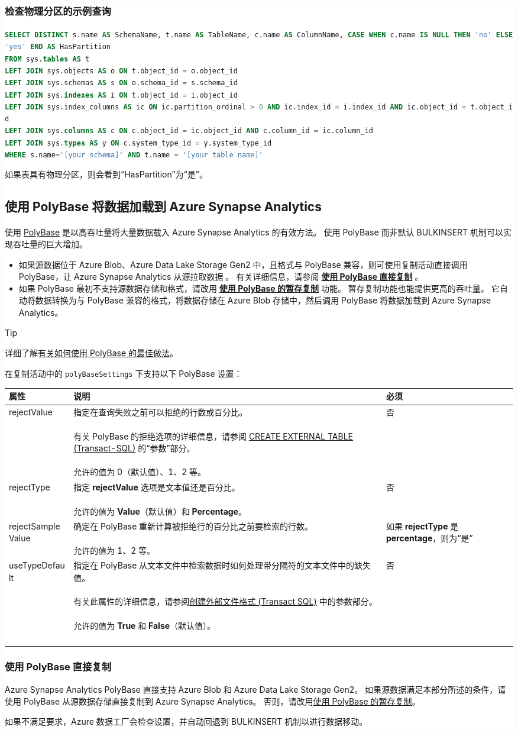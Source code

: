 ### <a name="sample-query-to-check-physical-partition"></a>检查物理分区的示例查询

```sql
SELECT DISTINCT s.name AS SchemaName, t.name AS TableName, c.name AS ColumnName, CASE WHEN c.name IS NULL THEN 'no' ELSE 'yes' END AS HasPartition
FROM sys.tables AS t
LEFT JOIN sys.objects AS o ON t.object_id = o.object_id
LEFT JOIN sys.schemas AS s ON o.schema_id = s.schema_id
LEFT JOIN sys.indexes AS i ON t.object_id = i.object_id
LEFT JOIN sys.index_columns AS ic ON ic.partition_ordinal > 0 AND ic.index_id = i.index_id AND ic.object_id = t.object_id
LEFT JOIN sys.columns AS c ON c.object_id = ic.object_id AND c.column_id = ic.column_id
LEFT JOIN sys.types AS y ON c.system_type_id = y.system_type_id
WHERE s.name='[your schema]' AND t.name = '[your table name]'
```

如果表具有物理分区，则会看到“HasPartition”为“是”。

## <a name="use-polybase-to-load-data-into-azure-synapse-analytics"></a>使用 PolyBase 将数据加载到 Azure Synapse Analytics

使用 [PolyBase](https://docs.microsoft.com/sql/relational-databases/polybase/polybase-guide) 是以高吞吐量将大量数据载入 Azure Synapse Analytics 的有效方法。 使用 PolyBase 而非默认 BULKINSERT 机制可以实现吞吐量的巨大增加。

- 如果源数据位于 Azure Blob、Azure Data Lake Storage Gen2 中，且格式与 PolyBase 兼容，则可使用复制活动直接调用 PolyBase，让 Azure Synapse Analytics 从源拉取数据 。 有关详细信息，请参阅 **[使用 PolyBase 直接复制](#direct-copy-by-using-polybase)** 。
- 如果 PolyBase 最初不支持源数据存储和格式，请改用 **[使用 PolyBase 的暂存复制](#staged-copy-by-using-polybase)** 功能。 暂存复制功能也能提供更高的吞吐量。 它自动将数据转换为与 PolyBase 兼容的格式，将数据存储在 Azure Blob 存储中，然后调用 PolyBase 将数据加载到 Azure Synapse Analytics。

> [!TIP]
> 详细了解[有关如何使用 PolyBase 的最佳做法](#best-practices-for-using-polybase)。

在复制活动中的 `polyBaseSettings` 下支持以下 PolyBase 设置：

| 属性          | 说明                                                  | 必须                                      |
| :---------------- | :----------------------------------------------------------- | :-------------------------------------------- |
| rejectValue       | 指定在查询失败之前可以拒绝的行数或百分比。<br/><br/>有关 PolyBase 的拒绝选项的详细信息，请参阅 [CREATE EXTERNAL TABLE (Transact-SQL)](https://msdn.microsoft.com/library/dn935021.aspx) 的“参数”部分。 <br/><br/>允许的值为 0（默认值）、1、2 等。 | 否                                            |
| rejectType        | 指定 **rejectValue** 选项是文本值还是百分比。<br/><br/>允许的值为 **Value**（默认值）和 **Percentage**。 | 否                                            |
| rejectSampleValue | 确定在 PolyBase 重新计算被拒绝行的百分比之前要检索的行数。<br/><br/>允许的值为 1、2 等。 | 如果 **rejectType** 是 **percentage**，则为“是” |
| useTypeDefault    | 指定在 PolyBase 从文本文件中检索数据时如何处理带分隔符的文本文件中的缺失值。<br/><br/>有关此属性的详细信息，请参阅[创建外部文件格式 (Transact SQL)](https://msdn.microsoft.com/library/dn935026.aspx) 中的参数部分。<br/><br/>允许的值为 **True** 和 **False**（默认值）。<br><br> | 否                                            |

### <a name="direct-copy-by-using-polybase"></a>使用 PolyBase 直接复制

Azure Synapse Analytics PolyBase 直接支持 Azure Blob 和 Azure Data Lake Storage Gen2。 如果源数据满足本部分所述的条件，请使用 PolyBase 从源数据存储直接复制到 Azure Synapse Analytics。 否则，请改用[使用 PolyBase 的暂存复制](#staged-copy-by-using-polybase)。

如果不满足要求，Azure 数据工厂会检查设置，并自动回退到 BULKINSERT 机制以进行数据移动。
